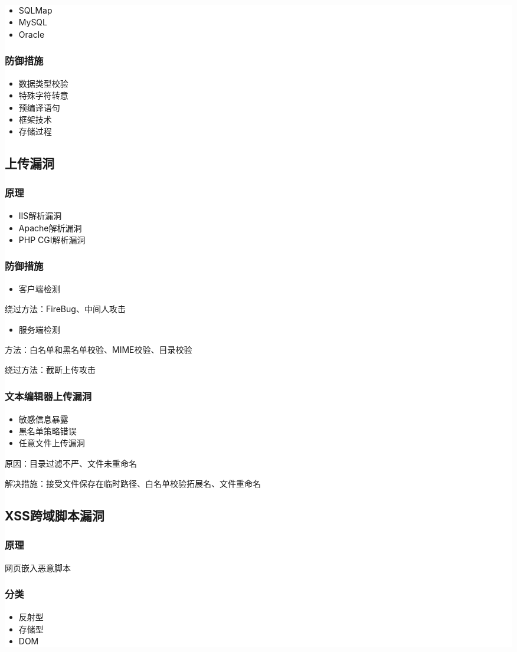 - SQLMap
- MySQL
- Oracle

### 防御措施

- 数据类型校验
- 特殊字符转意
- 预编译语句
- 框架技术
- 存储过程

## 上传漏洞

### 原理

- IIS解析漏洞
- Apache解析漏洞
- PHP CGI解析漏洞

### 防御措施

- 客户端检测

绕过方法：FireBug、中间人攻击

- 服务端检测

方法：白名单和黑名单校验、MIME校验、目录校验

绕过方法：截断上传攻击

### 文本编辑器上传漏洞

- 敏感信息暴露
- 黑名单策略错误
- 任意文件上传漏洞

原因：目录过滤不严、文件未重命名

解决措施：接受文件保存在临时路径、白名单校验拓展名、文件重命名

## XSS跨域脚本漏洞

### 原理

网页嵌入恶意脚本

### 分类

- 反射型
- 存储型
- DOM
